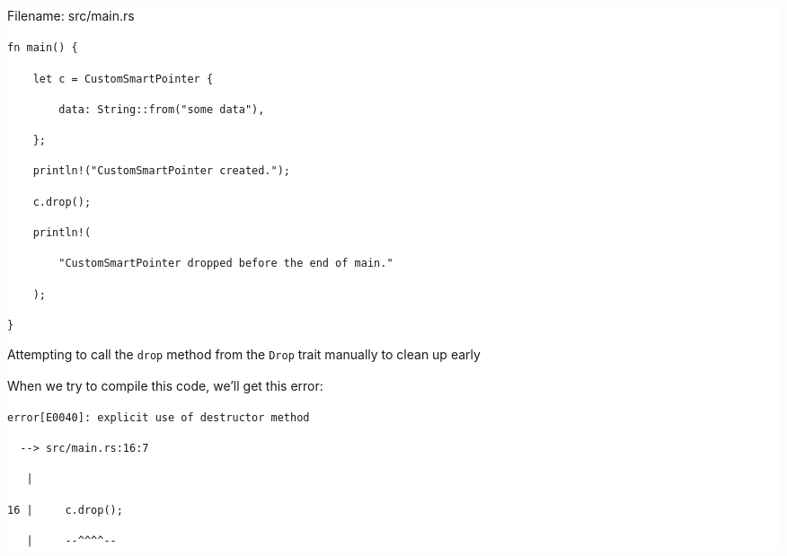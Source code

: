 Filename: src/main.rs

```
fn main() {
```

```
    let c = CustomSmartPointer {
```

```
        data: String::from("some data"),
```

```
    };
```

```
    println!("CustomSmartPointer created.");
```

```
    c.drop();
```

```
    println!(
```

```
        "CustomSmartPointer dropped before the end of main."
```

```
    );
```

```
}
```

Attempting to call the `drop` method from the `Drop` trait manually to clean up
early

When we try to compile this code, we’ll get this error:

```
error[E0040]: explicit use of destructor method
```

```
  --> src/main.rs:16:7
```

```
   |
```

```
16 |     c.drop();
```

```
   |     --^^^^--
```
